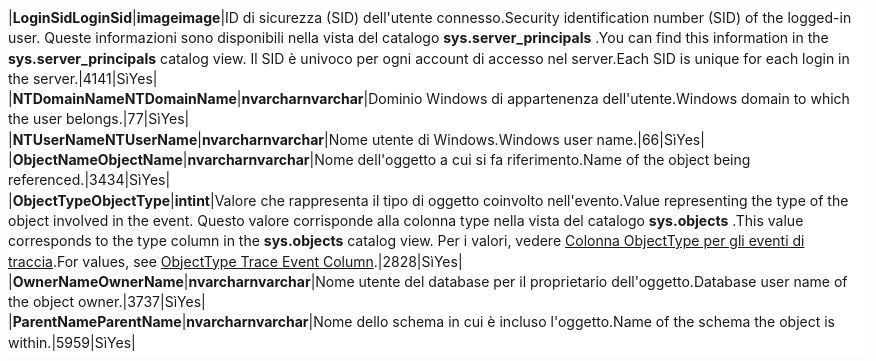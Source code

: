 |<span data-ttu-id="89221-167">**LoginSid**</span><span class="sxs-lookup"><span data-stu-id="89221-167">**LoginSid**</span></span>|<span data-ttu-id="89221-168">**image**</span><span class="sxs-lookup"><span data-stu-id="89221-168">**image**</span></span>|<span data-ttu-id="89221-169">ID di sicurezza (SID) dell'utente connesso.</span><span class="sxs-lookup"><span data-stu-id="89221-169">Security identification number (SID) of the logged-in user.</span></span> <span data-ttu-id="89221-170">Queste informazioni sono disponibili nella vista del catalogo **sys.server_principals** .</span><span class="sxs-lookup"><span data-stu-id="89221-170">You can find this information in the **sys.server_principals** catalog view.</span></span> <span data-ttu-id="89221-171">Il SID è univoco per ogni account di accesso nel server.</span><span class="sxs-lookup"><span data-stu-id="89221-171">Each SID is unique for each login in the server.</span></span>|<span data-ttu-id="89221-172">41</span><span class="sxs-lookup"><span data-stu-id="89221-172">41</span></span>|<span data-ttu-id="89221-173">Sì</span><span class="sxs-lookup"><span data-stu-id="89221-173">Yes</span></span>|  
|<span data-ttu-id="89221-174">**NTDomainName**</span><span class="sxs-lookup"><span data-stu-id="89221-174">**NTDomainName**</span></span>|<span data-ttu-id="89221-175">**nvarchar**</span><span class="sxs-lookup"><span data-stu-id="89221-175">**nvarchar**</span></span>|<span data-ttu-id="89221-176">Dominio Windows di appartenenza dell'utente.</span><span class="sxs-lookup"><span data-stu-id="89221-176">Windows domain to which the user belongs.</span></span>|<span data-ttu-id="89221-177">7</span><span class="sxs-lookup"><span data-stu-id="89221-177">7</span></span>|<span data-ttu-id="89221-178">Sì</span><span class="sxs-lookup"><span data-stu-id="89221-178">Yes</span></span>|  
|<span data-ttu-id="89221-179">**NTUserName**</span><span class="sxs-lookup"><span data-stu-id="89221-179">**NTUserName**</span></span>|<span data-ttu-id="89221-180">**nvarchar**</span><span class="sxs-lookup"><span data-stu-id="89221-180">**nvarchar**</span></span>|<span data-ttu-id="89221-181">Nome utente di Windows.</span><span class="sxs-lookup"><span data-stu-id="89221-181">Windows user name.</span></span>|<span data-ttu-id="89221-182">6</span><span class="sxs-lookup"><span data-stu-id="89221-182">6</span></span>|<span data-ttu-id="89221-183">Sì</span><span class="sxs-lookup"><span data-stu-id="89221-183">Yes</span></span>|  
|<span data-ttu-id="89221-184">**ObjectName**</span><span class="sxs-lookup"><span data-stu-id="89221-184">**ObjectName**</span></span>|<span data-ttu-id="89221-185">**nvarchar**</span><span class="sxs-lookup"><span data-stu-id="89221-185">**nvarchar**</span></span>|<span data-ttu-id="89221-186">Nome dell'oggetto a cui si fa riferimento.</span><span class="sxs-lookup"><span data-stu-id="89221-186">Name of the object being referenced.</span></span>|<span data-ttu-id="89221-187">34</span><span class="sxs-lookup"><span data-stu-id="89221-187">34</span></span>|<span data-ttu-id="89221-188">Sì</span><span class="sxs-lookup"><span data-stu-id="89221-188">Yes</span></span>|  
|<span data-ttu-id="89221-189">**ObjectType**</span><span class="sxs-lookup"><span data-stu-id="89221-189">**ObjectType**</span></span>|<span data-ttu-id="89221-190">**int**</span><span class="sxs-lookup"><span data-stu-id="89221-190">**int**</span></span>|<span data-ttu-id="89221-191">Valore che rappresenta il tipo di oggetto coinvolto nell'evento.</span><span class="sxs-lookup"><span data-stu-id="89221-191">Value representing the type of the object involved in the event.</span></span> <span data-ttu-id="89221-192">Questo valore corrisponde alla colonna type nella vista del catalogo **sys.objects** .</span><span class="sxs-lookup"><span data-stu-id="89221-192">This value corresponds to the type column in the **sys.objects** catalog view.</span></span> <span data-ttu-id="89221-193">Per i valori, vedere [Colonna ObjectType per gli eventi di traccia](objecttype-trace-event-column.md).</span><span class="sxs-lookup"><span data-stu-id="89221-193">For values, see [ObjectType Trace Event Column](objecttype-trace-event-column.md).</span></span>|<span data-ttu-id="89221-194">28</span><span class="sxs-lookup"><span data-stu-id="89221-194">28</span></span>|<span data-ttu-id="89221-195">Sì</span><span class="sxs-lookup"><span data-stu-id="89221-195">Yes</span></span>|  
|<span data-ttu-id="89221-196">**OwnerName**</span><span class="sxs-lookup"><span data-stu-id="89221-196">**OwnerName**</span></span>|<span data-ttu-id="89221-197">**nvarchar**</span><span class="sxs-lookup"><span data-stu-id="89221-197">**nvarchar**</span></span>|<span data-ttu-id="89221-198">Nome utente del database per il proprietario dell'oggetto.</span><span class="sxs-lookup"><span data-stu-id="89221-198">Database user name of the object owner.</span></span>|<span data-ttu-id="89221-199">37</span><span class="sxs-lookup"><span data-stu-id="89221-199">37</span></span>|<span data-ttu-id="89221-200">Sì</span><span class="sxs-lookup"><span data-stu-id="89221-200">Yes</span></span>|  
|<span data-ttu-id="89221-201">**ParentName**</span><span class="sxs-lookup"><span data-stu-id="89221-201">**ParentName**</span></span>|<span data-ttu-id="89221-202">**nvarchar**</span><span class="sxs-lookup"><span data-stu-id="89221-202">**nvarchar**</span></span>|<span data-ttu-id="89221-203">Nome dello schema in cui è incluso l'oggetto.</span><span class="sxs-lookup"><span data-stu-id="89221-203">Name of the schema the object is within.</span></span>|<span data-ttu-id="89221-204">59</span><span class="sxs-lookup"><span data-stu-id="89221-204">59</span></span>|<span data-ttu-id="89221-205">Sì</span><span class="sxs-lookup"><span data-stu-id="89221-205">Yes</span></span>|  